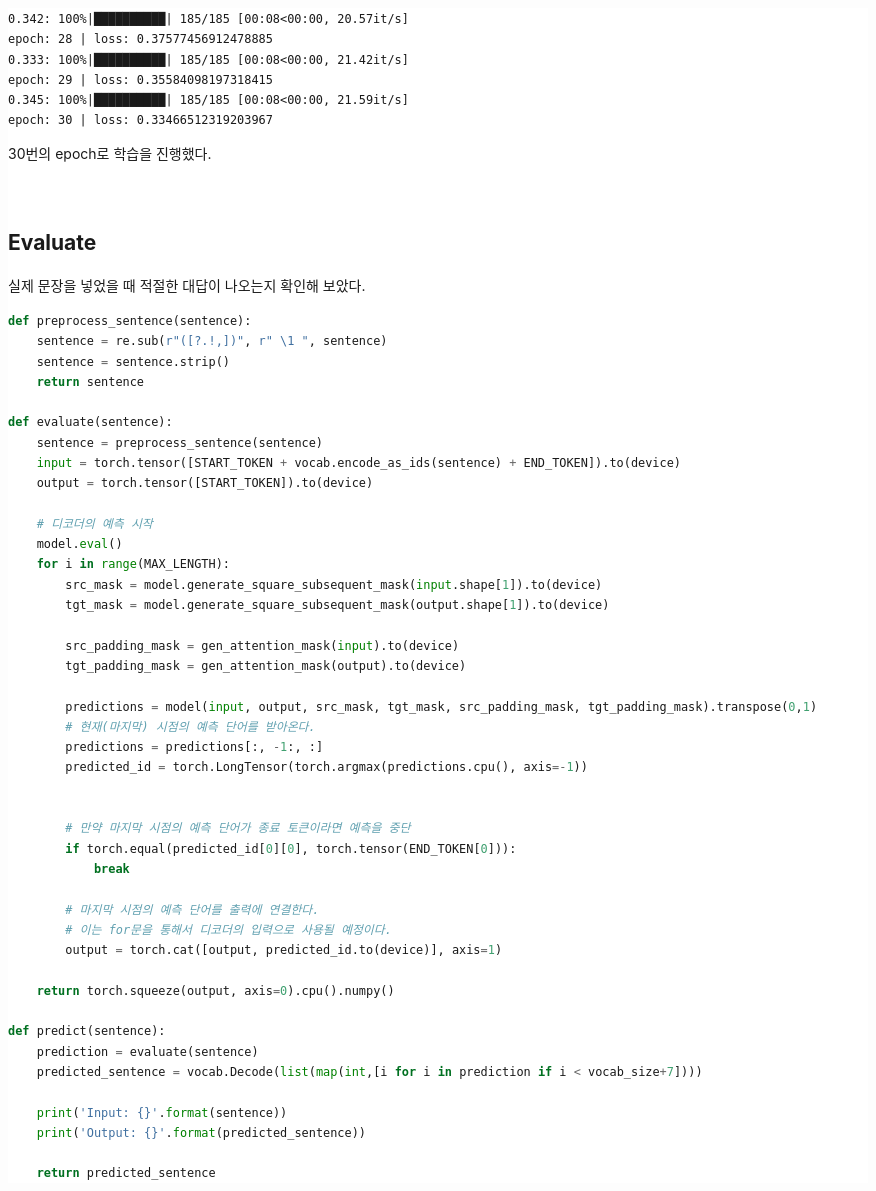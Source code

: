 ```
0.342: 100%|██████████| 185/185 [00:08<00:00, 20.57it/s]
epoch: 28 | loss: 0.37577456912478885
0.333: 100%|██████████| 185/185 [00:08<00:00, 21.42it/s]
epoch: 29 | loss: 0.35584098197318415
0.345: 100%|██████████| 185/185 [00:08<00:00, 21.59it/s]
epoch: 30 | loss: 0.33466512319203967
```

30번의 epoch로 학습을 진행했다.

&nbsp;



## Evaluate

실제 문장을 넣었을 때 적절한 대답이 나오는지 확인해 보았다.



```python
def preprocess_sentence(sentence):
    sentence = re.sub(r"([?.!,])", r" \1 ", sentence)
    sentence = sentence.strip()
    return sentence

def evaluate(sentence):
    sentence = preprocess_sentence(sentence)
    input = torch.tensor([START_TOKEN + vocab.encode_as_ids(sentence) + END_TOKEN]).to(device)
    output = torch.tensor([START_TOKEN]).to(device)

    # 디코더의 예측 시작
    model.eval()
    for i in range(MAX_LENGTH):
        src_mask = model.generate_square_subsequent_mask(input.shape[1]).to(device)
        tgt_mask = model.generate_square_subsequent_mask(output.shape[1]).to(device)

        src_padding_mask = gen_attention_mask(input).to(device)
        tgt_padding_mask = gen_attention_mask(output).to(device)

        predictions = model(input, output, src_mask, tgt_mask, src_padding_mask, tgt_padding_mask).transpose(0,1)
        # 현재(마지막) 시점의 예측 단어를 받아온다.
        predictions = predictions[:, -1:, :]
        predicted_id = torch.LongTensor(torch.argmax(predictions.cpu(), axis=-1))


        # 만약 마지막 시점의 예측 단어가 종료 토큰이라면 예측을 중단
        if torch.equal(predicted_id[0][0], torch.tensor(END_TOKEN[0])):
            break

        # 마지막 시점의 예측 단어를 출력에 연결한다.
        # 이는 for문을 통해서 디코더의 입력으로 사용될 예정이다.
        output = torch.cat([output, predicted_id.to(device)], axis=1)

    return torch.squeeze(output, axis=0).cpu().numpy()

def predict(sentence):
    prediction = evaluate(sentence)
    predicted_sentence = vocab.Decode(list(map(int,[i for i in prediction if i < vocab_size+7])))

    print('Input: {}'.format(sentence))
    print('Output: {}'.format(predicted_sentence))

    return predicted_sentence
```
